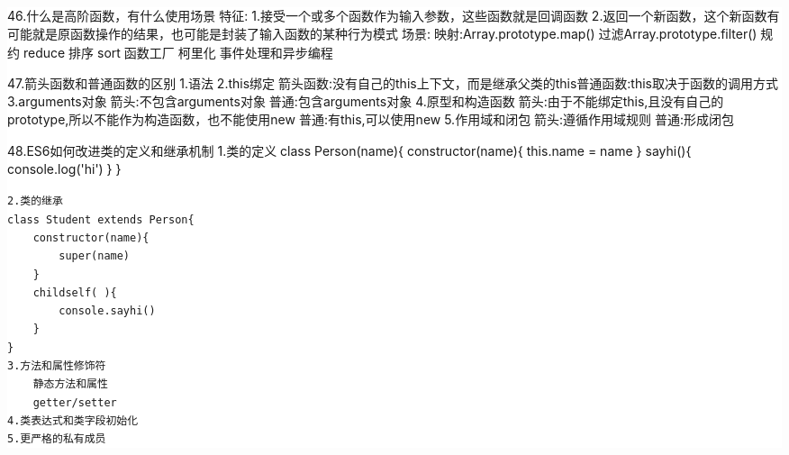 46.什么是高阶函数，有什么使用场景
    特征:
    1.接受一个或多个函数作为输入参数，这些函数就是回调函数
    2.返回一个新函数，这个新函数有可能就是原函数操作的结果，也可能是封装了输入函数的某种行为模式
    场景:
    映射:Array.prototype.map()
    过滤Array.prototype.filter()
    规约 reduce
    排序 sort
    函数工厂
    柯里化
    事件处理和异步编程

47.箭头函数和普通函数的区别
    1.语法
    2.this绑定
        箭头函数:没有自己的this上下文，而是继承父类的this普通函数:this取决于函数的调用方式
    3.arguments对象
        箭头:不包含arguments对象
        普通:包含arguments对象
    4.原型和构造函数
        箭头:由于不能绑定this,且没有自己的prototype,所以不能作为构造函数，也不能使用new
        普通:有this,可以使用new
    5.作用域和闭包
        箭头:遵循作用域规则
        普通:形成闭包

48.ES6如何改进类的定义和继承机制
    1.类的定义
    class Person(name){
        constructor(name){
            this.name = name
        }
        sayhi(){
            console.log('hi')
        }
    }

    2.类的继承
    class Student extends Person{
        constructor(name){
            super(name)
        }
        childself( ){
            console.sayhi()
        }
    }
    3.方法和属性修饰符
        静态方法和属性
        getter/setter
    4.类表达式和类字段初始化
    5.更严格的私有成员
